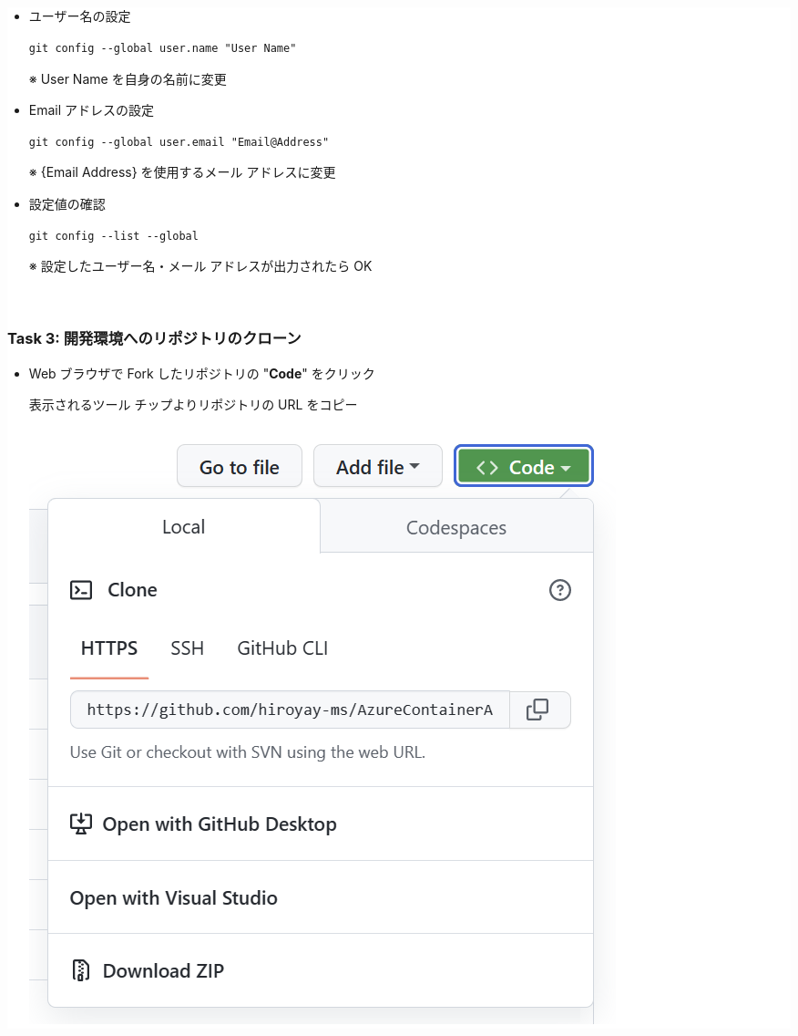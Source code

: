   - ユーザー名の設定

    ```
    git config --global user.name "User Name"
    ```

    ※ User Name を自身の名前に変更

  - Email アドレスの設定

    ```
    git config --global user.email "Email@Address"
    ```

    ※ {Email Address} を使用するメール アドレスに変更

  - 設定値の確認

    ```
    git config --list --global
    ```

    ※ 設定したユーザー名・メール アドレスが出力されたら OK

<br />

### Task 3: 開発環境へのリポジトリのクローン

- Web ブラウザで Fork したリポジトリの "**Code**" をクリック

  表示されるツール チップよりリポジトリの URL をコピー

  <img src="images/git-clone-01.png" />
